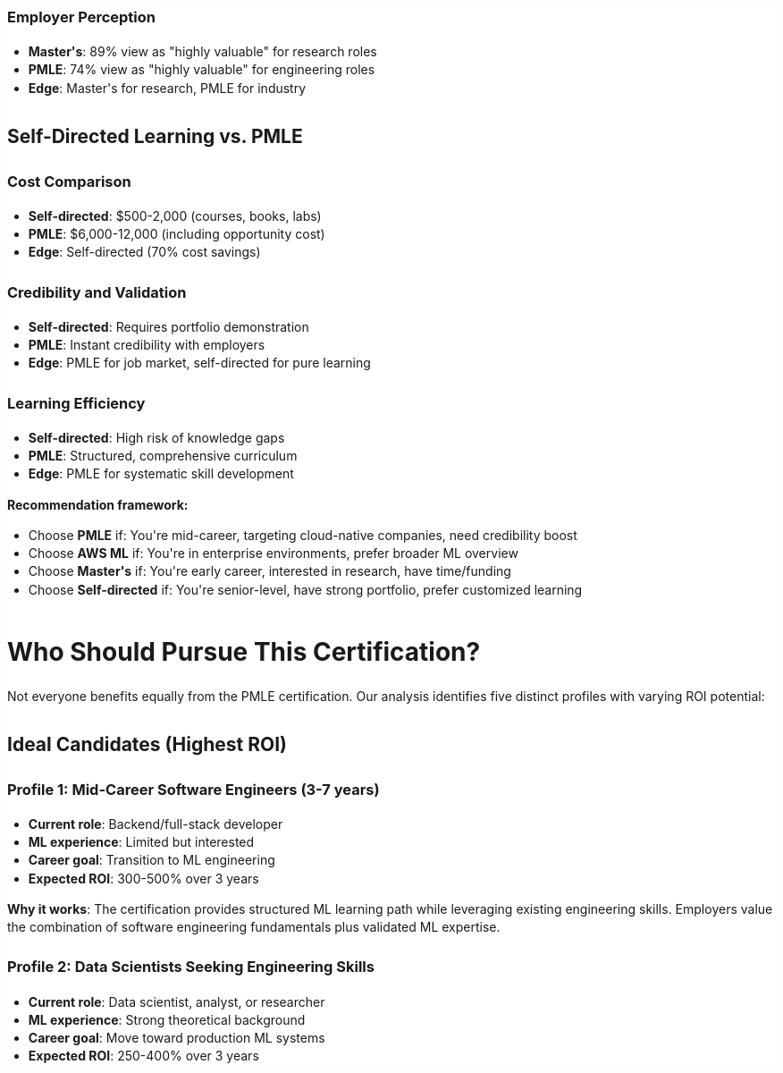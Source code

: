 ### **Employer Perception**
- **Master's**: 89% view as "highly valuable" for research roles
- **PMLE**: 74% view as "highly valuable" for engineering roles
- **Edge**: Master's for research, PMLE for industry

## **Self-Directed Learning vs. PMLE**

### **Cost Comparison**
- **Self-directed**: $500-2,000 (courses, books, labs)
- **PMLE**: $6,000-12,000 (including opportunity cost)
- **Edge**: Self-directed (70% cost savings)

### **Credibility and Validation**
- **Self-directed**: Requires portfolio demonstration
- **PMLE**: Instant credibility with employers
- **Edge**: PMLE for job market, self-directed for pure learning

### **Learning Efficiency**
- **Self-directed**: High risk of knowledge gaps
- **PMLE**: Structured, comprehensive curriculum
- **Edge**: PMLE for systematic skill development

**Recommendation framework:**
- Choose **PMLE** if: You're mid-career, targeting cloud-native companies, need credibility boost
- Choose **AWS ML** if: You're in enterprise environments, prefer broader ML overview
- Choose **Master's** if: You're early career, interested in research, have time/funding
- Choose **Self-directed** if: You're senior-level, have strong portfolio, prefer customized learning

# Who Should Pursue This Certification?

Not everyone benefits equally from the PMLE certification. Our analysis identifies five distinct profiles with varying ROI potential:

## **Ideal Candidates (Highest ROI)**

### **Profile 1: Mid-Career Software Engineers (3-7 years)**
- **Current role**: Backend/full-stack developer
- **ML experience**: Limited but interested
- **Career goal**: Transition to ML engineering
- **Expected ROI**: 300-500% over 3 years

**Why it works**: The certification provides structured ML learning path while leveraging existing engineering skills. Employers value the combination of software engineering fundamentals plus validated ML expertise.

### **Profile 2: Data Scientists Seeking Engineering Skills**
- **Current role**: Data scientist, analyst, or researcher  
- **ML experience**: Strong theoretical background
- **Career goal**: Move toward production ML systems
- **Expected ROI**: 250-400% over 3 years
